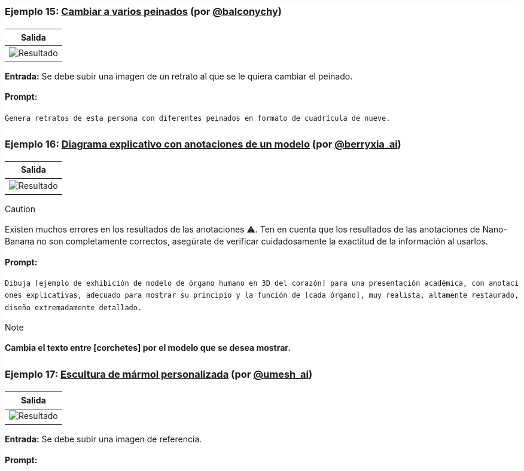 
### Ejemplo 15: [Cambiar a varios peinados](https://x.com/balconychy/status/1960665038504779923) (por [@balconychy](https://x.com/balconychy))

| Salida |
|:---:|
| <img src="images/case15/output.jpg" width="300" alt="Resultado"> |


**Entrada:** Se debe subir una imagen de un retrato al que se le quiera cambiar el peinado.

**Prompt:**

```
Genera retratos de esta persona con diferentes peinados en formato de cuadrícula de nueve.
```


### Ejemplo 16: [Diagrama explicativo con anotaciones de un modelo](https://x.com/berryxia_ai/status/1960708465586004305) (por [@berryxia_ai](https://x.com/berryxia_ai))

| Salida |
|:---:|
| <img src="images/case16/output.jpg" width="300" alt="Resultado"> |

> [!CAUTION]
> Existen muchos errores en los resultados de las anotaciones ⚠️. Ten en cuenta que los resultados de las anotaciones de Nano-Banana no son completamente correctos, asegúrate de verificar cuidadosamente la exactitud de la información al usarlos.

**Prompt:**

```
Dibuja [ejemplo de exhibición de modelo de órgano humano en 3D del corazón] para una presentación académica, con anotaciones explicativas, adecuado para mostrar su principio y la función de [cada órgano], muy realista, altamente restaurado, diseño extremadamente detallado.
```

> [!NOTE]
> **Cambia el texto entre [corchetes] por el modelo que se desea mostrar.**


### Ejemplo 17: [Escultura de mármol personalizada](https://x.com/umesh_ai/status/1960370946562564353) (por [@umesh_ai](https://x.com/umesh_ai))

| Salida |
|:---:|
| <img src="images/case17/output.jpg" width="300" alt="Resultado"> |

**Entrada:** Se debe subir una imagen de referencia.

**Prompt:**
